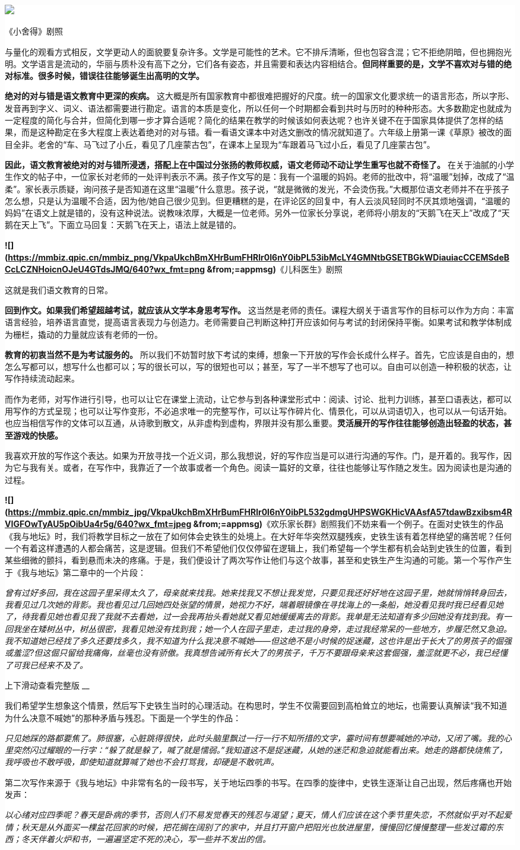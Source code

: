 ![](https://mmbiz.qpic.cn/mmbiz_jpg/c2Sib3Mp7pOMwva8CQ5fh2MwCZuGL4Riaer7lhQwHHm5PLialang2OUUTKcye39vnsEictckzXOLUVUoN5Zba7wQjw/640?wx_fmt=jpeg)

《小舍得》剧照

与量化的观看方式相反，文学更动人的面貌要复杂许多。文学是可能性的艺术。它不排斥清晰，但也包容含混；它不拒绝阴暗，但也拥抱光明。文学语言是流动的，华丽与质朴没有高下之分，它们各有姿态，并且需要和表达内容相结合。**但同样重要的是，文学不喜欢对与错的绝对标准。很多时候，错误往往能够诞生出高明的文学。**

**绝对的对与错是语文教育中更深的疾病。**
这大概是所有国家教育中都很难把握好的尺度。统一的国家文化要求统一的语言形态，所以字形、发音再到字义、词义、语法都需要进行勘定。语言的本质是变化，所以任何一个时期都会看到共时与历时的种种形态。大多数勘定也就成为一定程度的简化与合并，但简化到哪一步才算合适呢？简化的结果在教学的时候该如何表达呢？也许关键不在于国家具体提供了怎样的结果，而是这种勘定在多大程度上表达着绝对的对与错。看一看语文课本中对选文删改的情况就知道了。六年级上册第一课《草原》被改的面目全非。老舍的“车、马飞过了小丘，看见了几座蒙古包”，在课本上呈现为“车跟着马飞过小丘，看见了几座蒙古包”。

**因此，语文教育被绝对的对与错所浸透，搭配上在中国过分张扬的教师权威，语文老师动不动让学生重写也就不奇怪了。**
在关于油腻的小学生作文的帖子中，一位家长对老师的一处评判表示不满。孩子作文写的是：我有一个温暖的妈妈。老师的批改中，将“温暖”划掉，改成了“温柔”。家长表示质疑，询问孩子是否知道在这里“温暖”什么意思。孩子说，“就是微微的发光，不会烫伤我。”大概那位语文老师并不在乎孩子怎么想，只是认为温暖不合适，因为他/她自己很少见到。但更糟糕的是，在评论区的回复中，有人云淡风轻同时不厌其烦地强调，“温暖的妈妈”在语文上就是错的，没有这种说法。说教味浓厚，大概是一位老师。另外一位家长分享说，老师将小朋友的“天鹅飞在天上”改成了“天鹅在天上飞”。下面立马回复：天鹅飞在天上，语法上就是错的。

**![](https://mmbiz.qpic.cn/mmbiz_png/VkpaUkchBmXHrBumFHRlr0I6nY0ibPL53ibMcLY4GMNtbGSETBGkWDiauiacCCEMSdeBCcLCZNHoicnOJeU4GTdsJMQ/640?wx_fmt=png
&from;=appmsg)**《儿科医生》剧照

这就是我们语文教育的日常。

**回到作文。如果我们希望超越考试，就应该从文学本身思考写作。**
这当然是老师的责任。课程大纲关于语言写作的目标可以作为方向：丰富语言经验，培养语言直觉，提高语言表现力与创造力。老师需要自己判断这种打开应该如何与考试的封闭保持平衡。如果考试和教学体制成为栅栏，撬动的力量就应该有老师的一份。

**教育的初衷当然不是为考试服务的。**
所以我们不妨暂时放下考试的束缚，想象一下开放的写作会长成什么样子。首先，它应该是自由的，想怎么写都可以，想写什么也都可以；写的很长可以，写的很短也可以；甚至，写了一半不想写了也可以。自由可以创造一种积极的状态，让写作持续流动起来。

而作为老师，对写作进行引导，也可以让它在课堂上流动，让它参与到各种课堂形式中：阅读、讨论、批判力训练，甚至口语表达，都可以用写作的方式呈现；也可以让写作变形，不必追求唯一的完整写作，可以让写作碎片化、情景化，可以从词语切入，也可以从一句话开始。也应当相信写作的文体可以互通，从诗歌到散文，从非虚构到虚构，界限并没有那么重要。**灵活展开的写作往往能够创造出轻盈的状态，甚至游戏的快感。**

我喜欢开放的写作这个表达。如果为开放寻找一个近义词，那么我想说，好的写作应当是可以进行沟通的写作。门，是开着的。我写作，因为它与我有关。或者，在写作中，我靠近了一个故事或者一个角色。阅读一篇好的文章，往往也能够让写作随之发生。因为阅读也是沟通的过程。

**![](https://mmbiz.qpic.cn/mmbiz_jpg/VkpaUkchBmXHrBumFHRlr0I6nY0ibPL532gdmgUHPSWGKHicVAAsfA57tdawBzxibsm4RVIGFOwTyAU5pOibUa4r5g/640?wx_fmt=jpeg
&from;=appmsg)**《欢乐家长群》剧照我们不妨来看一个例子。在面对史铁生的作品《我与地坛》时，我们将教学目标之一放在了如何体会史铁生的处境上。在大好年华突然双腿残疾，史铁生该有着怎样绝望的痛苦呢？任何一个有着这样遭遇的人都会痛苦，这是逻辑。但我们不希望他们仅仅停留在逻辑上，我们希望每一个学生都有机会站到史铁生的位置，看到某些细微的颤抖，看到悬而未决的疼痛‍‍。于是，我们便设计了两次写作让他们与这个故事，甚至和史铁生产生沟通的可能。第一个写作产生于《我与地坛》第二章中的一个片段：

_曾有过好多回，我在这园子里呆得太久了，母亲就来找我。她来找我又不想让我发觉，只要见我还好好地在这园子里，她就悄悄转身回去，我看见过几次她的背影。我也看见过几回她四处张望的情景，她视力不好，端着眼镜像在寻找海上的一条船，她没看见我时我已经看见她了，待我看见她也看见我了我就不去看她，过一会我再抬头看她就又看见她缓缓离去的背影。我单是无法知道有多少回她没有找到我。有一回我坐在矮树丛中，树丛很密，我看见她没有找到我；她一个人在园子里走，走过我的身旁，走过我经常呆的一些地方，步履茫然又急迫。我不知道她已经找了多久还要找多久，我不知道为什么我决意不喊她——但这绝不是小时候的捉迷藏，这也许是出于长大了的男孩子的倔强或羞涩?但这倔只留给我痛侮，丝毫也没有骄傲。我真想告诫所有长大了的男孩子，千万不要跟母亲来这套倔强，羞涩就更不必，我已经懂了可我已经来不及了。_

上下滑动查看完整版 __

我们希望学生想象这个情景，然后写下史铁生当时的心理活动。在构思时，学生不仅需要回到高柏耸立的地坛，也需要认真解读“我不知道为什么决意不喊她”的那种矛盾与残忍。下面是一个学生的作品：

_只见她踩的路都要焦了。肺很塞，心脏跳得很快，此时头脑里飘过一行一行不知所措的文字，霎时间有想要喊她的冲动，又闭了嘴。我的心里突然闪过耀眼的一行字：“躲了就是躲了，喊了就是懦弱。”我知道这不是捉迷藏，从她的迷茫和急迫就能看出来。她走的路都快烧焦了，我呼吸也不敢呼吸，即使知道就算喊了她也不会打骂我，却硬是不敢吭声。_

第二次写作来源于《我与地坛》中非常有名的一段书写，关于地坛四季的书写。在四季的旋律中，史铁生逐渐让自己出现，然后疼痛也开始发声：

_以心绪对应四季呢？春天是卧病的季节，否则人们不易发觉春天的残忍与渴望；夏天，情人们应该在这个季节里失恋，不然就似乎对不起爱情；秋天是从外面买一棵盆花回家的时候，把花搁在阔别了的家中，并且打开窗户把阳光也放进屋里，慢慢回忆慢慢整理一些发过霉的东西；冬天伴着火炉和书，一遍遍坚定不死的决心，写一些并不发出的信。_
